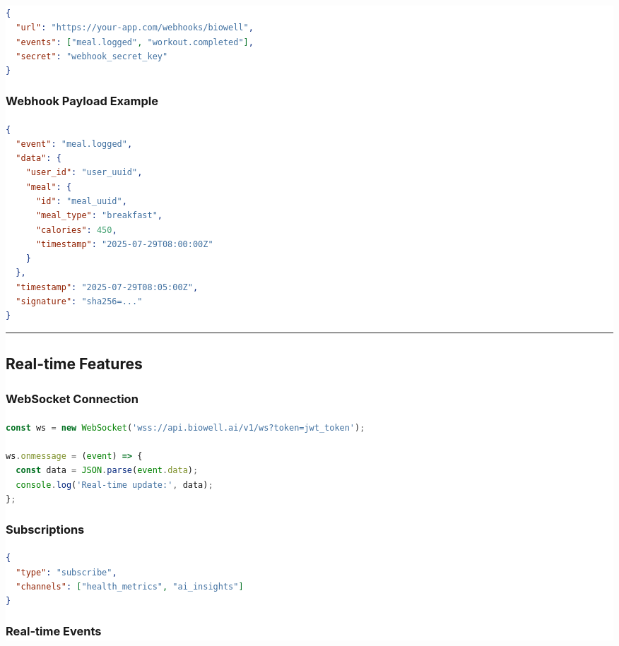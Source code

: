 ```json
{
  "url": "https://your-app.com/webhooks/biowell",
  "events": ["meal.logged", "workout.completed"],
  "secret": "webhook_secret_key"
}
```

### Webhook Payload Example

```json
{
  "event": "meal.logged",
  "data": {
    "user_id": "user_uuid",
    "meal": {
      "id": "meal_uuid",
      "meal_type": "breakfast",
      "calories": 450,
      "timestamp": "2025-07-29T08:00:00Z"
    }
  },
  "timestamp": "2025-07-29T08:05:00Z",
  "signature": "sha256=..."
}
```

---

## Real-time Features

### WebSocket Connection

```javascript
const ws = new WebSocket('wss://api.biowell.ai/v1/ws?token=jwt_token');

ws.onmessage = (event) => {
  const data = JSON.parse(event.data);
  console.log('Real-time update:', data);
};
```

### Subscriptions

```json
{
  "type": "subscribe",
  "channels": ["health_metrics", "ai_insights"]
}
```

### Real-time Events

